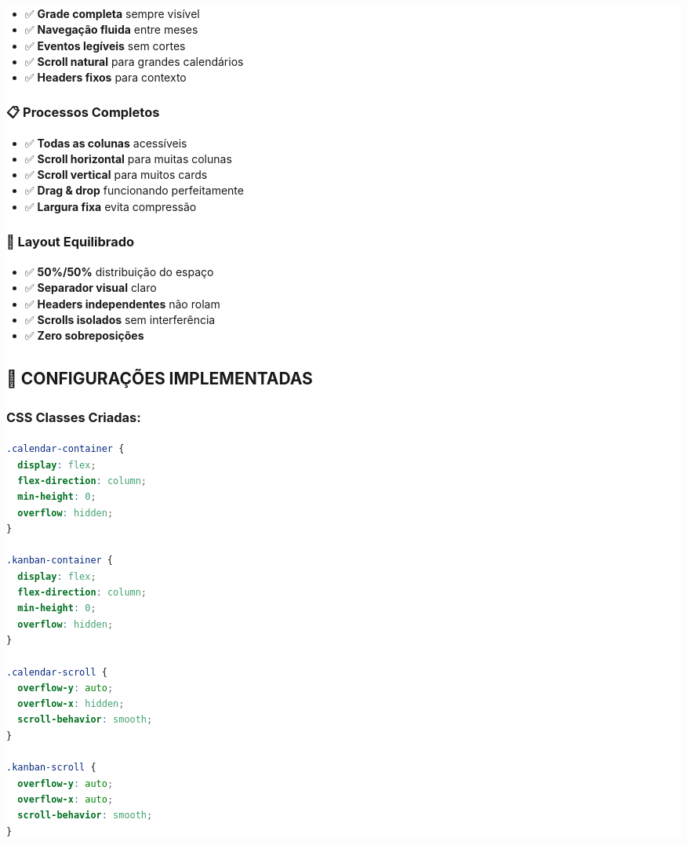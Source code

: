 - ✅ **Grade completa** sempre visível
- ✅ **Navegação fluida** entre meses
- ✅ **Eventos legíveis** sem cortes
- ✅ **Scroll natural** para grandes calendários
- ✅ **Headers fixos** para contexto

### **📋 Processos Completos**

- ✅ **Todas as colunas** acessíveis
- ✅ **Scroll horizontal** para muitas colunas
- ✅ **Scroll vertical** para muitos cards
- ✅ **Drag & drop** funcionando perfeitamente
- ✅ **Largura fixa** evita compressão

### **🎯 Layout Equilibrado**

- ✅ **50%/50%** distribuição do espaço
- ✅ **Separador visual** claro
- ✅ **Headers independentes** não rolam
- ✅ **Scrolls isolados** sem interferência
- ✅ **Zero sobreposições**

## 🔧 **CONFIGURAÇÕES IMPLEMENTADAS**

### **CSS Classes Criadas:**

```css
.calendar-container {
  display: flex;
  flex-direction: column;
  min-height: 0;
  overflow: hidden;
}

.kanban-container {
  display: flex;
  flex-direction: column;
  min-height: 0;
  overflow: hidden;
}

.calendar-scroll {
  overflow-y: auto;
  overflow-x: hidden;
  scroll-behavior: smooth;
}

.kanban-scroll {
  overflow-y: auto;
  overflow-x: auto;
  scroll-behavior: smooth;
}
```
